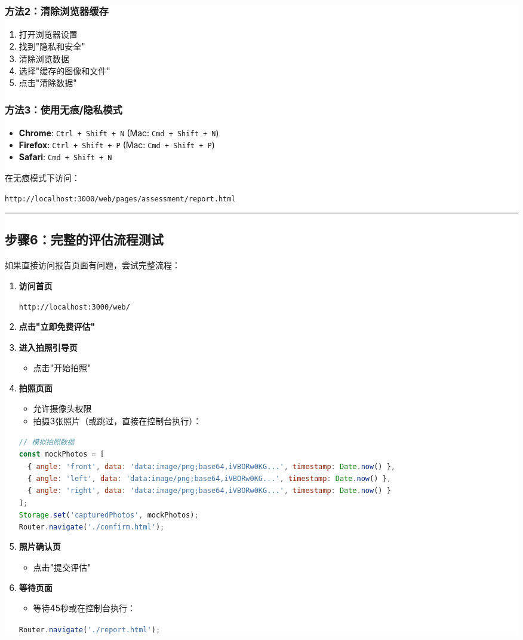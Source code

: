 ### 方法2：清除浏览器缓存
1. 打开浏览器设置
2. 找到"隐私和安全"
3. 清除浏览数据
4. 选择"缓存的图像和文件"
5. 点击"清除数据"

### 方法3：使用无痕/隐私模式
- **Chrome**: `Ctrl + Shift + N` (Mac: `Cmd + Shift + N`)
- **Firefox**: `Ctrl + Shift + P` (Mac: `Cmd + Shift + P`)
- **Safari**: `Cmd + Shift + N`

在无痕模式下访问：
```
http://localhost:3000/web/pages/assessment/report.html
```

---

## 步骤6：完整的评估流程测试

如果直接访问报告页面有问题，尝试完整流程：

1. **访问首页**
   ```
   http://localhost:3000/web/
   ```

2. **点击"立即免费评估"**

3. **进入拍照引导页**
   - 点击"开始拍照"

4. **拍照页面**
   - 允许摄像头权限
   - 拍摄3张照片（或跳过，直接在控制台执行）：
   ```javascript
   // 模拟拍照数据
   const mockPhotos = [
     { angle: 'front', data: 'data:image/png;base64,iVBORw0KG...', timestamp: Date.now() },
     { angle: 'left', data: 'data:image/png;base64,iVBORw0KG...', timestamp: Date.now() },
     { angle: 'right', data: 'data:image/png;base64,iVBORw0KG...', timestamp: Date.now() }
   ];
   Storage.set('capturedPhotos', mockPhotos);
   Router.navigate('./confirm.html');
   ```

5. **照片确认页**
   - 点击"提交评估"

6. **等待页面**
   - 等待45秒或在控制台执行：
   ```javascript
   Router.navigate('./report.html');
   ```
